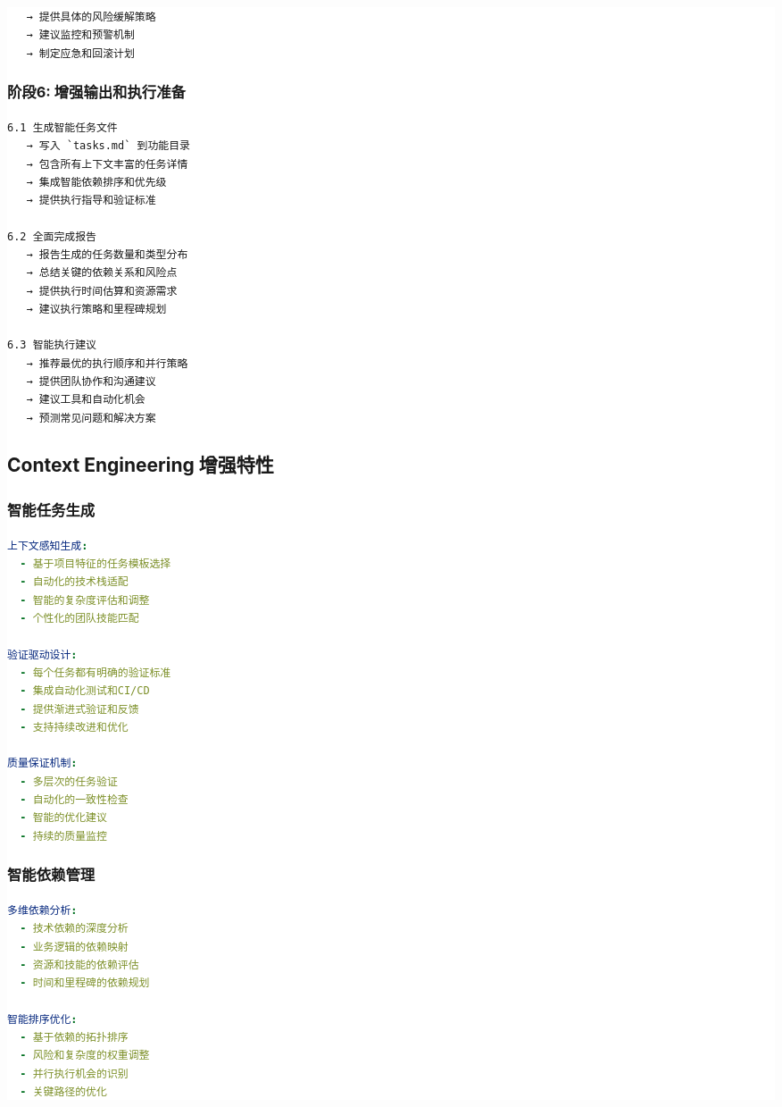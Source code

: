 ```
   → 提供具体的风险缓解策略
   → 建议监控和预警机制
   → 制定应急和回滚计划
```

### 阶段6: 增强输出和执行准备
```
6.1 生成智能任务文件
   → 写入 `tasks.md` 到功能目录
   → 包含所有上下文丰富的任务详情
   → 集成智能依赖排序和优先级
   → 提供执行指导和验证标准

6.2 全面完成报告
   → 报告生成的任务数量和类型分布
   → 总结关键的依赖关系和风险点
   → 提供执行时间估算和资源需求
   → 建议执行策略和里程碑规划

6.3 智能执行建议
   → 推荐最优的执行顺序和并行策略
   → 提供团队协作和沟通建议
   → 建议工具和自动化机会
   → 预测常见问题和解决方案
```

## Context Engineering 增强特性

### 智能任务生成
```yaml
上下文感知生成:
  - 基于项目特征的任务模板选择
  - 自动化的技术栈适配
  - 智能的复杂度评估和调整
  - 个性化的团队技能匹配

验证驱动设计:
  - 每个任务都有明确的验证标准
  - 集成自动化测试和CI/CD
  - 提供渐进式验证和反馈
  - 支持持续改进和优化

质量保证机制:
  - 多层次的任务验证
  - 自动化的一致性检查
  - 智能的优化建议
  - 持续的质量监控
```

### 智能依赖管理
```yaml
多维依赖分析:
  - 技术依赖的深度分析
  - 业务逻辑的依赖映射
  - 资源和技能的依赖评估
  - 时间和里程碑的依赖规划

智能排序优化:
  - 基于依赖的拓扑排序
  - 风险和复杂度的权重调整
  - 并行执行机会的识别
  - 关键路径的优化

```